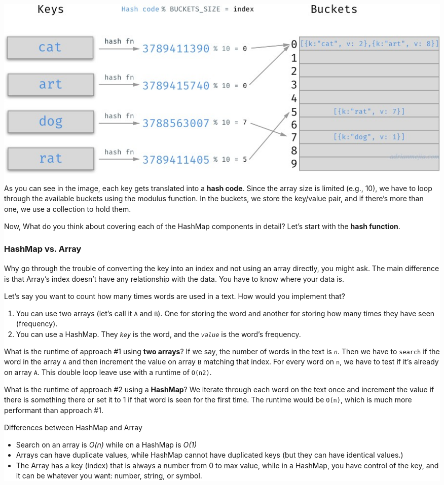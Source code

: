 ![](/images/hash-map.jpg "HashMap: hash function translates keys into bucket (array) indexes")

As you can see in the image, each key gets translated into a **hash code**. Since the array size is limited (e.g., 10), we have to loop through the available buckets using the modulus function. In the buckets, we store the key/value pair, and if there’s more than one, we use a collection to hold them.

Now, What do you think about covering each of the HashMap components in detail? Let’s start with the **hash function**.

### <a href="#HashMap-vs-Array" class="headerlink" title="HashMap vs. Array"></a>HashMap vs. Array

Why go through the trouble of converting the key into an index and not using an array directly, you might ask. The main difference is that Array’s index doesn’t have any relationship with the data. You have to know where your data is.

Let’s say you want to count how many times words are used in a text. How would you implement that?

1.  You can use two arrays (let’s call it `A` and `B`). One for storing the word and another for storing how many times they have seen (frequency).
2.  You can use a HashMap. They *`key`* is the word, and the *`value`* is the word’s frequency.

What is the runtime of approach \#1 using **two arrays**? If we say, the number of words in the text is *`n`*. Then we have to `search` if the word in the array `A` and then increment the value on array `B` matching that index. For every word on `n`, we have to test if it’s already on array `A`. This double loop leave use with a runtime of `O(n2)`.

What is the runtime of approach \#2 using a **HashMap**? We iterate through each word on the text once and increment the value if there is something there or set it to 1 if that word is seen for the first time. The runtime would be `O(n)`, which is much more performant than approach \#1.

Differences between HashMap and Array

-   Search on an array is *O(n)* while on a HashMap is *O(1)*
-   Arrays can have duplicate values, while HashMap cannot have duplicated keys (but they can have identical values.)
-   The Array has a key (index) that is always a number from 0 to max value, while in a HashMap, you have control of the key, and it can be whatever you want: number, string, or symbol.
